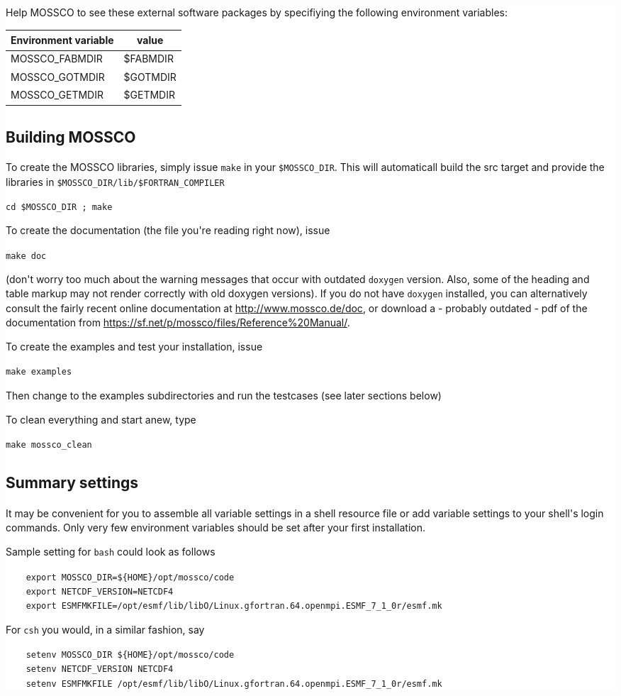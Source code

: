 Help MOSSCO to see these external software packages by specifiying the following
environment variables:

| Environment variable | value    |
| -------------------- | -------- |
| MOSSCO_FABMDIR       | $FABMDIR |
| MOSSCO_GOTMDIR       | $GOTMDIR |
| MOSSCO_GETMDIR       | $GETMDIR |

## Building MOSSCO

To create the MOSSCO libraries,  simply issue `make` in your  `$MOSSCO_DIR`.
This will automaticall build the src target and provide the libraries in
`$MOSSCO_DIR/lib/$FORTRAN_COMPILER`

	cd $MOSSCO_DIR ; make

To create the documentation (the file you're reading right now), issue

	make doc

(don't worry too much about the warning messages that occur with outdated `doxygen`
version.  Also, some of the heading and table markup may not render correctly with
old doxygen versions). If you do not have `doxygen` installed, you can alternatively
consult the fairly recent online documentation at <http://www.mossco.de/doc>, or
download a - probably outdated -  pdf of the documentation from
<https://sf.net/p/mossco/files/Reference%20Manual/>.

To create the examples and test your installation, issue

	make examples

Then change to the examples subdirectories and run the testcases (see later
sections below)

To clean everything and start anew, type

	make mossco_clean

## Summary settings

It may be convenient for you to assemble all variable settings in a shell resource
file or add variable settings to your shell's login commands.  Only very few
environment variables should be set after your first installation.

Sample setting for `bash` could look as follows

        export MOSSCO_DIR=${HOME}/opt/mossco/code
        export NETCDF_VERSION=NETCDF4
        export ESMFMKFILE=/opt/esmf/lib/libO/Linux.gfortran.64.openmpi.ESMF_7_1_0r/esmf.mk

For `csh` you would, in a similar fashion, say

        setenv MOSSCO_DIR ${HOME}/opt/mossco/code
        setenv NETCDF_VERSION NETCDF4
        setenv ESMFMKFILE /opt/esmf/lib/libO/Linux.gfortran.64.openmpi.ESMF_7_1_0r/esmf.mk
